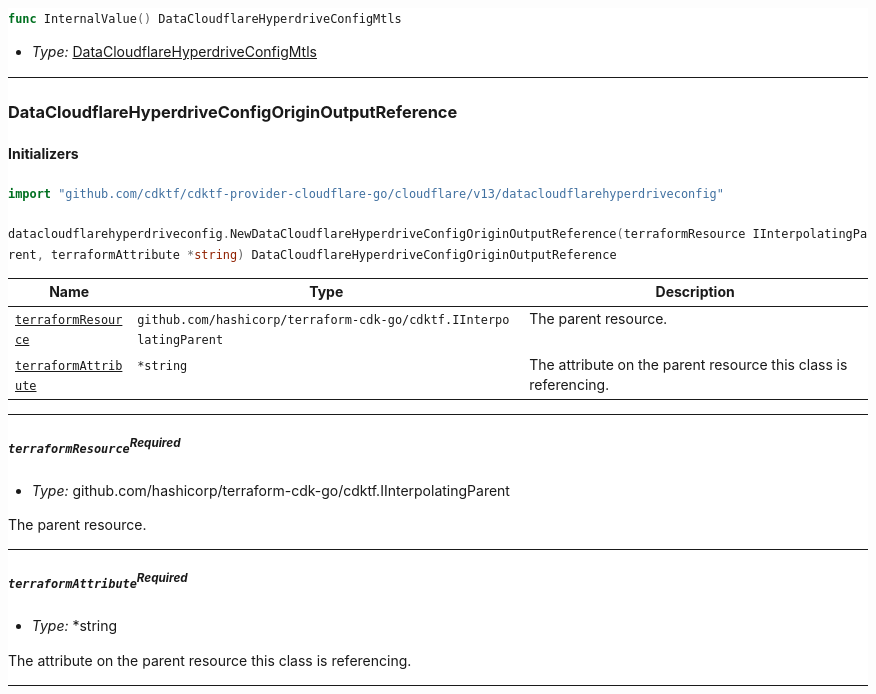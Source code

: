 ```go
func InternalValue() DataCloudflareHyperdriveConfigMtls
```

- *Type:* <a href="#@cdktf/provider-cloudflare.dataCloudflareHyperdriveConfig.DataCloudflareHyperdriveConfigMtls">DataCloudflareHyperdriveConfigMtls</a>

---


### DataCloudflareHyperdriveConfigOriginOutputReference <a name="DataCloudflareHyperdriveConfigOriginOutputReference" id="@cdktf/provider-cloudflare.dataCloudflareHyperdriveConfig.DataCloudflareHyperdriveConfigOriginOutputReference"></a>

#### Initializers <a name="Initializers" id="@cdktf/provider-cloudflare.dataCloudflareHyperdriveConfig.DataCloudflareHyperdriveConfigOriginOutputReference.Initializer"></a>

```go
import "github.com/cdktf/cdktf-provider-cloudflare-go/cloudflare/v13/datacloudflarehyperdriveconfig"

datacloudflarehyperdriveconfig.NewDataCloudflareHyperdriveConfigOriginOutputReference(terraformResource IInterpolatingParent, terraformAttribute *string) DataCloudflareHyperdriveConfigOriginOutputReference
```

| **Name** | **Type** | **Description** |
| --- | --- | --- |
| <code><a href="#@cdktf/provider-cloudflare.dataCloudflareHyperdriveConfig.DataCloudflareHyperdriveConfigOriginOutputReference.Initializer.parameter.terraformResource">terraformResource</a></code> | <code>github.com/hashicorp/terraform-cdk-go/cdktf.IInterpolatingParent</code> | The parent resource. |
| <code><a href="#@cdktf/provider-cloudflare.dataCloudflareHyperdriveConfig.DataCloudflareHyperdriveConfigOriginOutputReference.Initializer.parameter.terraformAttribute">terraformAttribute</a></code> | <code>*string</code> | The attribute on the parent resource this class is referencing. |

---

##### `terraformResource`<sup>Required</sup> <a name="terraformResource" id="@cdktf/provider-cloudflare.dataCloudflareHyperdriveConfig.DataCloudflareHyperdriveConfigOriginOutputReference.Initializer.parameter.terraformResource"></a>

- *Type:* github.com/hashicorp/terraform-cdk-go/cdktf.IInterpolatingParent

The parent resource.

---

##### `terraformAttribute`<sup>Required</sup> <a name="terraformAttribute" id="@cdktf/provider-cloudflare.dataCloudflareHyperdriveConfig.DataCloudflareHyperdriveConfigOriginOutputReference.Initializer.parameter.terraformAttribute"></a>

- *Type:* *string

The attribute on the parent resource this class is referencing.

---
